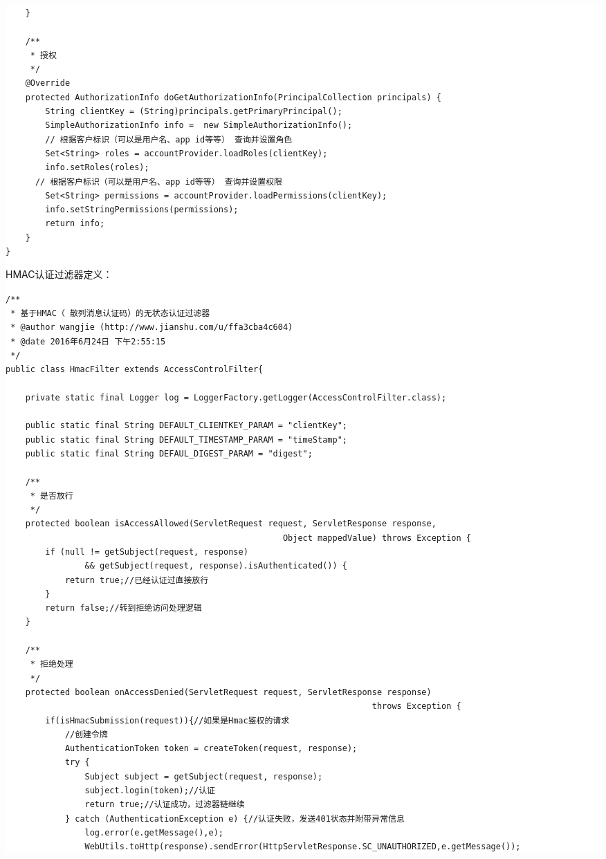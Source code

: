 ```
    }
    
    /** 
     * 授权 
     */  
    @Override
    protected AuthorizationInfo doGetAuthorizationInfo(PrincipalCollection principals) {
        String clientKey = (String)principals.getPrimaryPrincipal();
        SimpleAuthorizationInfo info =  new SimpleAuthorizationInfo();
        // 根据客户标识（可以是用户名、app id等等） 查询并设置角色
        Set<String> roles = accountProvider.loadRoles(clientKey);
        info.setRoles(roles);
      // 根据客户标识（可以是用户名、app id等等） 查询并设置权限
        Set<String> permissions = accountProvider.loadPermissions(clientKey);
        info.setStringPermissions(permissions);
        return info;  
    }
}
```

HMAC认证过滤器定义：

```
/**
 * 基于HMAC（ 散列消息认证码）的无状态认证过滤器
 * @author wangjie (http://www.jianshu.com/u/ffa3cba4c604) 
 * @date 2016年6月24日 下午2:55:15
 */
public class HmacFilter extends AccessControlFilter{
    
    private static final Logger log = LoggerFactory.getLogger(AccessControlFilter.class);
    
    public static final String DEFAULT_CLIENTKEY_PARAM = "clientKey";
    public static final String DEFAULT_TIMESTAMP_PARAM = "timeStamp";
    public static final String DEFAUL_DIGEST_PARAM = "digest";

    /**
     * 是否放行
     */
    protected boolean isAccessAllowed(ServletRequest request, ServletResponse response, 
                                                        Object mappedValue) throws Exception {
        if (null != getSubject(request, response) 
                && getSubject(request, response).isAuthenticated()) {
            return true;//已经认证过直接放行
        }
        return false;//转到拒绝访问处理逻辑
    }

    /**
     * 拒绝处理
     */
    protected boolean onAccessDenied(ServletRequest request, ServletResponse response)  
                                                                          throws Exception {
        if(isHmacSubmission(request)){//如果是Hmac鉴权的请求
            //创建令牌
            AuthenticationToken token = createToken(request, response);
            try {
                Subject subject = getSubject(request, response);
                subject.login(token);//认证
                return true;//认证成功，过滤器链继续
            } catch (AuthenticationException e) {//认证失败，发送401状态并附带异常信息
                log.error(e.getMessage(),e);
                WebUtils.toHttp(response).sendError(HttpServletResponse.SC_UNAUTHORIZED,e.getMessage());
```